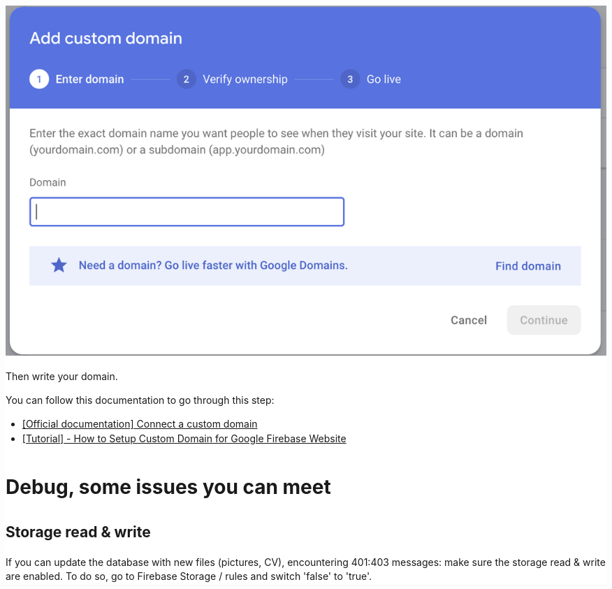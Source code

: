 ![custom menu configuration](./src/assets/readme/custom_domain_configuration.png)

Then write your domain.

You can follow this documentation to go through this step:
- [[Official documentation] Connect a custom domain](https://firebase.google.com/docs/hosting/custom-domain?hl=fr)
- [[Tutorial] - How to Setup Custom Domain for Google Firebase Website](https://www.youtube.com/watch?v=IBMNvoJcy-k)

# Debug, some issues you can meet

## Storage read & write

If you can update the database with new files (pictures, CV), encountering 401:403 messages: make sure the storage read & write are enabled. To do so, go to Firebase Storage / rules and switch 'false' to 'true'.
